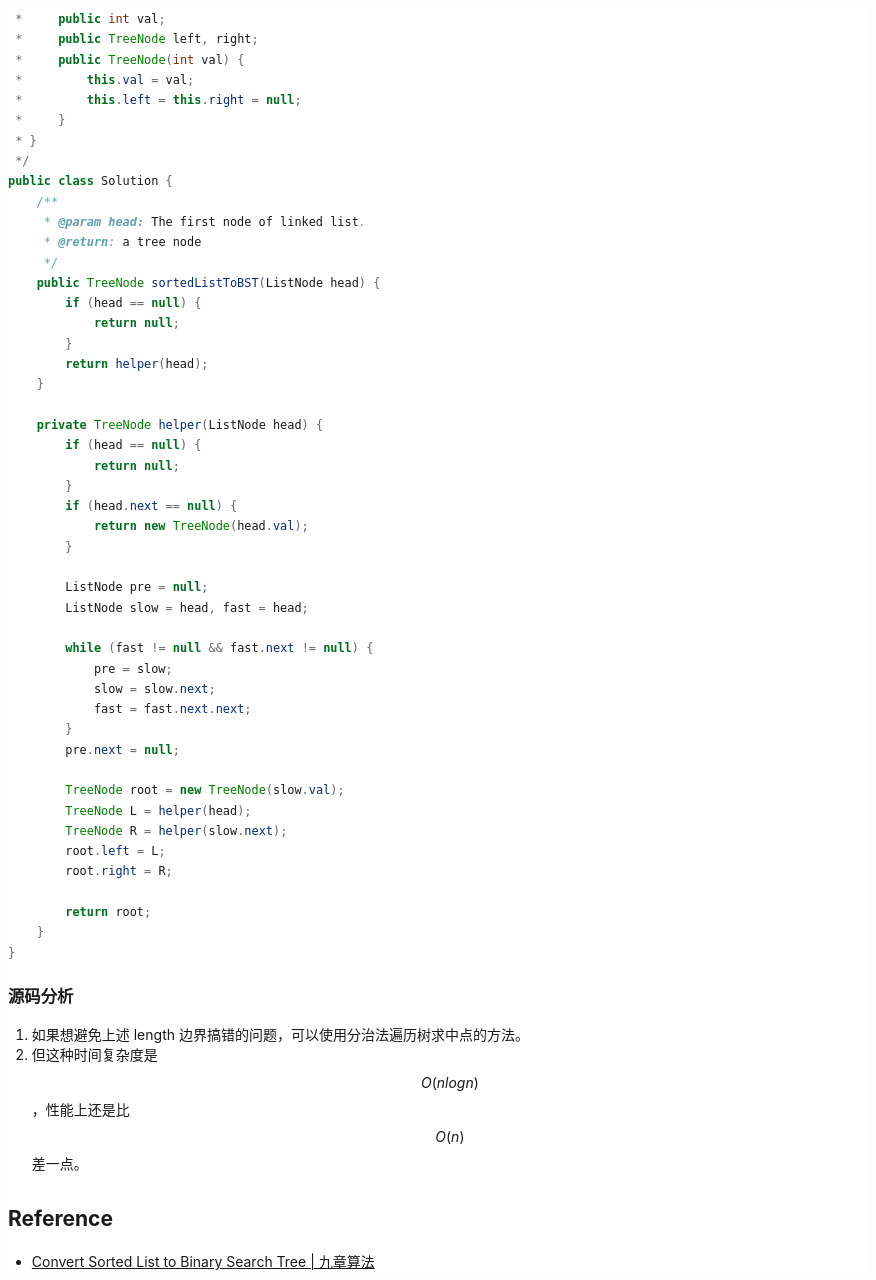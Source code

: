 ```java
 *     public int val;
 *     public TreeNode left, right;
 *     public TreeNode(int val) {
 *         this.val = val;
 *         this.left = this.right = null;
 *     }
 * }
 */ 
public class Solution {
    /**
     * @param head: The first node of linked list.
     * @return: a tree node
     */
    public TreeNode sortedListToBST(ListNode head) {
        if (head == null) {
            return null;
        }
        return helper(head);
    } 

    private TreeNode helper(ListNode head) {
        if (head == null) {
            return null;
        }
        if (head.next == null) {
            return new TreeNode(head.val);
        }

        ListNode pre = null;
        ListNode slow = head, fast = head;

        while (fast != null && fast.next != null) {
            pre = slow;
            slow = slow.next;
            fast = fast.next.next;
        }
        pre.next = null;

        TreeNode root = new TreeNode(slow.val);
        TreeNode L = helper(head);
        TreeNode R = helper(slow.next);
        root.left = L;
        root.right = R;

        return root;
    } 
}
```
### 源码分析
1. 如果想避免上述 length 边界搞错的问题，可以使用分治法遍历树求中点的方法。
2. 但这种时间复杂度是 $$O(nlogn)$$，性能上还是比 $$O(n)$$ 差一点。

## Reference

- [Convert Sorted List to Binary Search Tree | 九章算法](http://www.jiuzhang.com/solutions/convert-sorted-list-to-binary-search-tree/)
